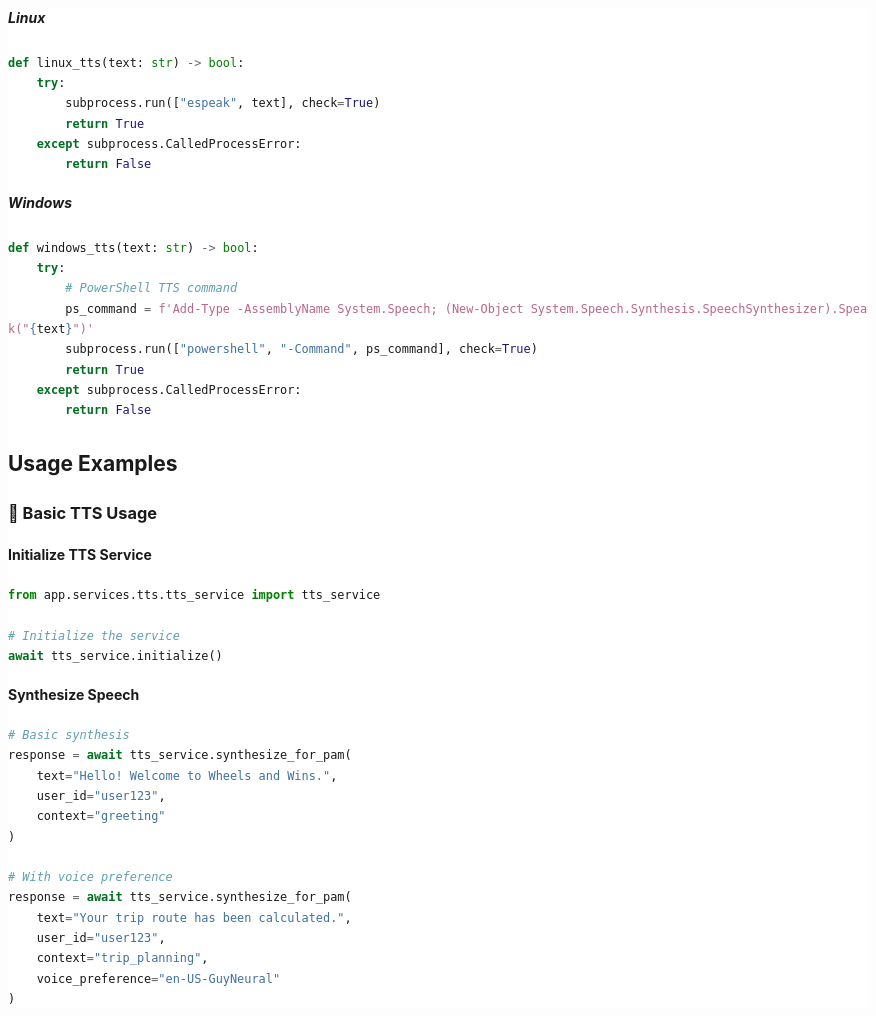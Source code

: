 ##### Linux
```python
def linux_tts(text: str) -> bool:
    try:
        subprocess.run(["espeak", text], check=True)
        return True
    except subprocess.CalledProcessError:
        return False
```

##### Windows
```python
def windows_tts(text: str) -> bool:
    try:
        # PowerShell TTS command
        ps_command = f'Add-Type -AssemblyName System.Speech; (New-Object System.Speech.Synthesis.SpeechSynthesizer).Speak("{text}")'
        subprocess.run(["powershell", "-Command", ps_command], check=True)
        return True
    except subprocess.CalledProcessError:
        return False
```

## Usage Examples

### 🔌 Basic TTS Usage

#### Initialize TTS Service
```python
from app.services.tts.tts_service import tts_service

# Initialize the service
await tts_service.initialize()
```

#### Synthesize Speech
```python
# Basic synthesis
response = await tts_service.synthesize_for_pam(
    text="Hello! Welcome to Wheels and Wins.",
    user_id="user123",
    context="greeting"
)

# With voice preference
response = await tts_service.synthesize_for_pam(
    text="Your trip route has been calculated.",
    user_id="user123",
    context="trip_planning",
    voice_preference="en-US-GuyNeural"
)
```
